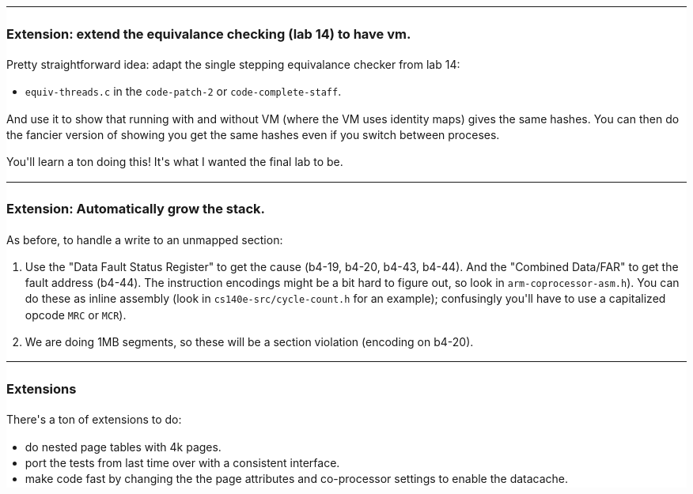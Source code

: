 ----------------------------------------------------------------------
### Extension: extend the equivalance checking (lab 14) to have vm.

Pretty straightforward idea: adapt the single stepping equivalance checker
from lab 14:
  - `equiv-threads.c` in the `code-patch-2` or `code-complete-staff`.

And use it to show that running with and without VM (where the VM uses
identity maps) gives the same hashes.  You can then do the fancier version
of showing you get the same hashes even if you switch between proceses.

You'll learn a ton doing this!  It's what I wanted the final lab to be.

----------------------------------------------------------------------
### Extension: Automatically grow the stack.

As before, to handle a write to an unmapped section:
  1. Use the "Data Fault Status Register" to get the cause (b4-19,
     b4-20, 
     b4-43,
     b4-44).  And the "Combined Data/FAR" to get the fault address
     (b4-44).  The instruction encodings might be a bit hard to figure
     out, so look in `arm-coprocessor-asm.h`).  You can do these as
     inline assembly (look in
     `cs140e-src/cycle-count.h` for an example); confusingly you'll have
     to use a capitalized opcode `MRC` or `MCR`).

  2. We are doing 1MB segments, so these will be a section violation (encoding
     on b4-20).

-----------------------------------------------------------------------
### Extensions

There's a ton of extensions to do:
  - do nested page tables with 4k pages.
  - port the tests from last time over with a consistent interface.
  - make code fast by changing the the page attributes and co-processor settings to 
    enable the datacache.

<p align="center">